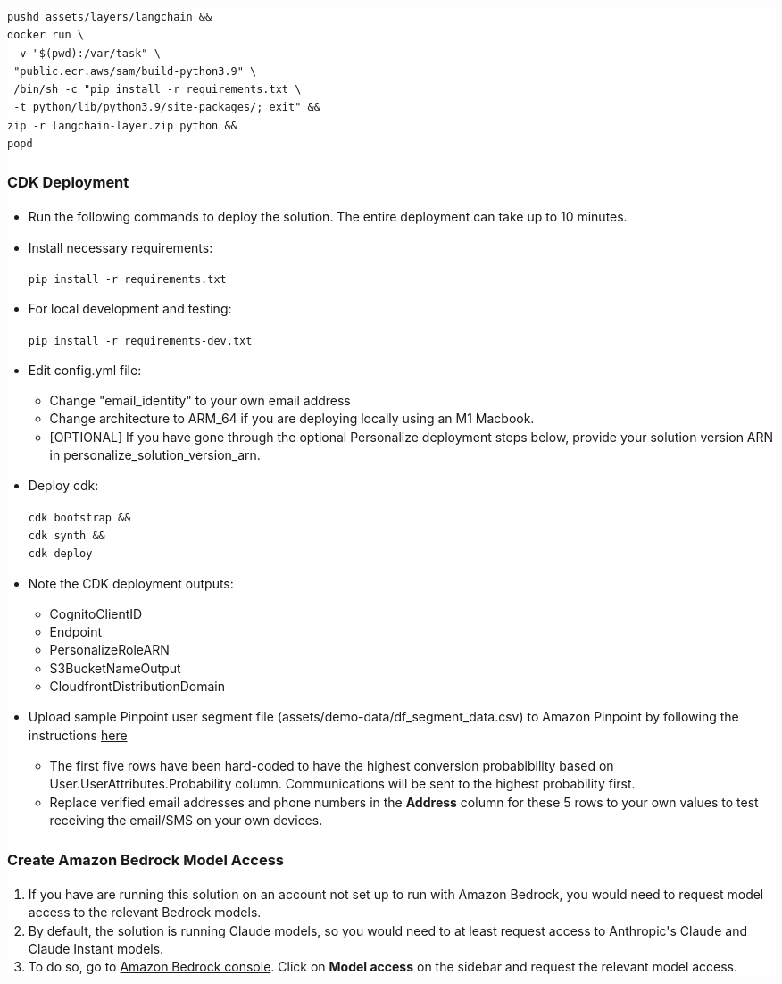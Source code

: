 ```
pushd assets/layers/langchain &&
docker run \
 -v "$(pwd):/var/task" \
 "public.ecr.aws/sam/build-python3.9" \
 /bin/sh -c "pip install -r requirements.txt \
 -t python/lib/python3.9/site-packages/; exit" &&
zip -r langchain-layer.zip python &&
popd
```

### CDK Deployment

- Run the following commands to deploy the solution. The entire deployment can take up to 10 minutes.
- Install necessary requirements:

  ```
  pip install -r requirements.txt
  ```

- For local development and testing:
  ```
  pip install -r requirements-dev.txt
  ```
- Edit config.yml file:
  - Change "email_identity" to your own email address
  - Change architecture to ARM_64 if you are deploying locally using an M1 Macbook.
  - [OPTIONAL] If you have gone through the optional Personalize deployment steps below, provide your solution version ARN in personalize_solution_version_arn.
- Deploy cdk:

  ```
  cdk bootstrap &&
  cdk synth &&
  cdk deploy
  ```

- Note the CDK deployment outputs:
  - CognitoClientID
  - Endpoint
  - PersonalizeRoleARN
  - S3BucketNameOutput
  - CloudfrontDistributionDomain
- Upload sample Pinpoint user segment file (assets/demo-data/df_segment_data.csv) to Amazon Pinpoint by following the instructions [here](https://docs.aws.amazon.com/pinpoint/latest/userguide/segments-importing.html)
  - The first five rows have been hard-coded to have the highest conversion probabibility based on User.UserAttributes.Probability column. Communications will be sent to the highest probability first.
  - Replace verified email addresses and phone numbers in the **Address** column for these 5 rows to your own values to test receiving the email/SMS on your own devices.

### Create Amazon Bedrock Model Access

1. If you have are running this solution on an account not set up to run with Amazon Bedrock, you would need to request model access to the relevant Bedrock models.
2. By default, the solution is running Claude models, so you would need to at least request access to Anthropic's Claude and Claude Instant models.
3. To do so, go to [Amazon Bedrock console](https://console.aws.amazon.com/bedrock/). Click on **Model access** on the sidebar and request the relevant model access.